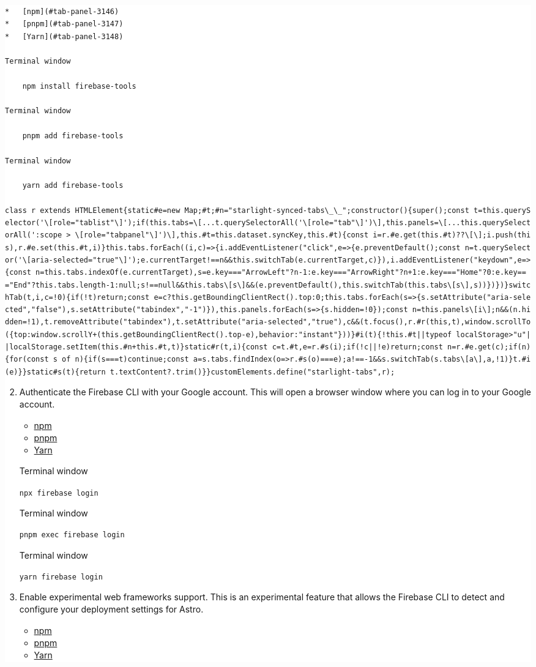     *   [npm](#tab-panel-3146)
    *   [pnpm](#tab-panel-3147)
    *   [Yarn](#tab-panel-3148)
    
    Terminal window
    
        npm install firebase-tools
    
    Terminal window
    
        pnpm add firebase-tools
    
    Terminal window
    
        yarn add firebase-tools
    
    class r extends HTMLElement{static#e=new Map;#t;#n="starlight-synced-tabs\_\_";constructor(){super();const t=this.querySelector('\[role="tablist"\]');if(this.tabs=\[...t.querySelectorAll('\[role="tab"\]')\],this.panels=\[...this.querySelectorAll(':scope > \[role="tabpanel"\]')\],this.#t=this.dataset.syncKey,this.#t){const i=r.#e.get(this.#t)??\[\];i.push(this),r.#e.set(this.#t,i)}this.tabs.forEach((i,c)=>{i.addEventListener("click",e=>{e.preventDefault();const n=t.querySelector('\[aria-selected="true"\]');e.currentTarget!==n&&this.switchTab(e.currentTarget,c)}),i.addEventListener("keydown",e=>{const n=this.tabs.indexOf(e.currentTarget),s=e.key==="ArrowLeft"?n-1:e.key==="ArrowRight"?n+1:e.key==="Home"?0:e.key==="End"?this.tabs.length-1:null;s!==null&&this.tabs\[s\]&&(e.preventDefault(),this.switchTab(this.tabs\[s\],s))})})}switchTab(t,i,c=!0){if(!t)return;const e=c?this.getBoundingClientRect().top:0;this.tabs.forEach(s=>{s.setAttribute("aria-selected","false"),s.setAttribute("tabindex","-1")}),this.panels.forEach(s=>{s.hidden=!0});const n=this.panels\[i\];n&&(n.hidden=!1),t.removeAttribute("tabindex"),t.setAttribute("aria-selected","true"),c&&(t.focus(),r.#r(this,t),window.scrollTo({top:window.scrollY+(this.getBoundingClientRect().top-e),behavior:"instant"}))}#i(t){!this.#t||typeof localStorage>"u"||localStorage.setItem(this.#n+this.#t,t)}static#r(t,i){const c=t.#t,e=r.#s(i);if(!c||!e)return;const n=r.#e.get(c);if(n){for(const s of n){if(s===t)continue;const a=s.tabs.findIndex(o=>r.#s(o)===e);a!==-1&&s.switchTab(s.tabs\[a\],a,!1)}t.#i(e)}}static#s(t){return t.textContent?.trim()}}customElements.define("starlight-tabs",r);
2.  Authenticate the Firebase CLI with your Google account. This will open a browser window where you can log in to your Google account.
    
    *   [npm](#tab-panel-3149)
    *   [pnpm](#tab-panel-3150)
    *   [Yarn](#tab-panel-3151)
    
    Terminal window
    
        npx firebase login
    
    Terminal window
    
        pnpm exec firebase login
    
    Terminal window
    
        yarn firebase login
    
3.  Enable experimental web frameworks support. This is an experimental feature that allows the Firebase CLI to detect and configure your deployment settings for Astro.
    
    *   [npm](#tab-panel-3152)
    *   [pnpm](#tab-panel-3153)
    *   [Yarn](#tab-panel-3154)
    